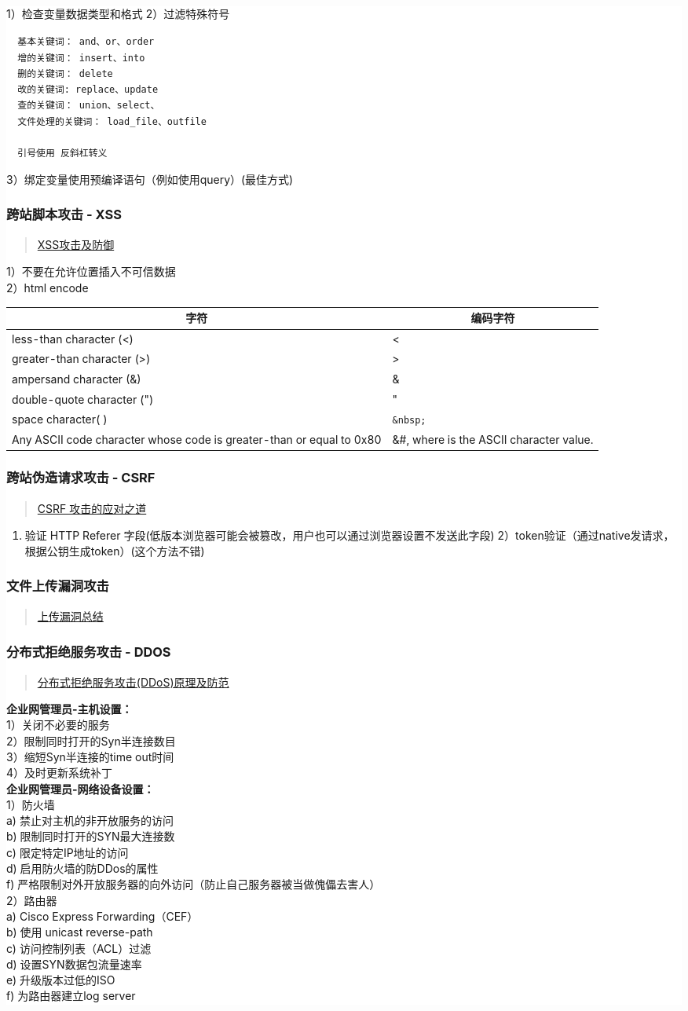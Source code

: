 1）检查变量数据类型和格式
2）过滤特殊符号
```
  基本关键词： and、or、order
  增的关键词： insert、into
  删的关键词： delete
  改的关键词: replace、update
  查的关键词： union、select、
  文件处理的关键词： load_file、outfile

  引号使用 反斜杠转义
```
3）绑定变量使用预编译语句（例如使用query）(最佳方式)

### 跨站脚本攻击 - XSS
> [XSS攻击及防御](http://blog.csdn.net/ghsau/article/details/17027893)

1）不要在允许位置插入不可信数据        
2）html encode      

| 字符 | 编码字符 | 
| --- | --- | 
| less-than character (<) |   &lt; | 
| greater-than character (>) |  &gt; | 
| ampersand character (&) |  &amp; |
| double-quote character (") |  &quot; |
| space character( ) |  `&nbsp;` |
| Any ASCII code character whose code is greater-than or equal to 0x80 |  &#<number>, where <number> is the ASCII character value. |

### 跨站伪造请求攻击 - CSRF
> [CSRF 攻击的应对之道](https://www.ibm.com/developerworks/cn/web/1102_niugang_csrf/)

1) 验证 HTTP Referer 字段(低版本浏览器可能会被篡改，用户也可以通过浏览器设置不发送此字段)
2）token验证（通过native发请求，根据公钥生成token）(这个方法不错)
### 文件上传漏洞攻击
> [上传漏洞总结](http://byd.dropsec.xyz/2016/05/11/%E4%B8%8A%E4%BC%A0%E6%BC%8F%E6%B4%9E%E6%80%BB%E7%BB%93/)

### 分布式拒绝服务攻击 - DDOS
> [分布式拒绝服务攻击(DDoS)原理及防范](http://blog.jobbole.com/46846/)

**企业网管理员-主机设置：**   
1）关闭不必要的服务     
2）限制同时打开的Syn半连接数目     
3）缩短Syn半连接的time out时间    
4）及时更新系统补丁    
**企业网管理员-网络设备设置：**    
1）防火墙    
  a) 禁止对主机的非开放服务的访问    
  b) 限制同时打开的SYN最大连接数    
  c) 限定特定IP地址的访问    
  d) 启用防火墙的防DDos的属性    
  f) 严格限制对外开放服务器的向外访问（防止自己服务器被当做傀儡去害人）    
2）路由器       
  a) Cisco Express Forwarding（CEF）      
  b) 使用 unicast reverse-path    
  c) 访问控制列表（ACL）过滤         
  d) 设置SYN数据包流量速率     
  e) 升级版本过低的ISO     
  f) 为路由器建立log server    

